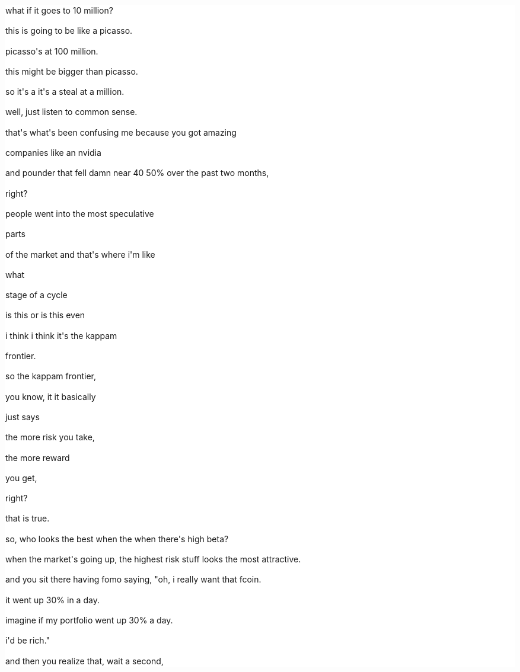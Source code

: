  what if it goes to 10 million?

 this is going to be like a picasso.

 picasso's at 100 million.

 this might be bigger than picasso.

 so it's a it's a steal at a million.

 well, just listen to common sense.

 that's what's been confusing me because you got amazing

 companies like an nvidia

 and pounder that fell damn near 40 50% over the past two months,

 right?

 people went into the most speculative

 parts

 of the market and that's where i'm like

 what

 stage of a cycle

 is this or is this even

 i think i think it's the kappam

 frontier.

 so the kappam frontier,

 you know, it it basically

 just says

 the more risk you take,

 the more reward

 you get,

 right?

 that is true.

 so, who looks the best when the when there's high beta?

 when the market's going up, the highest risk stuff looks the most attractive.

 and you sit there having fomo saying, "oh, i really want that fcoin.

 it went up 30% in a day.

 imagine if my portfolio went up 30% a day.

 i'd be rich."

 and then you realize that, wait a second,
